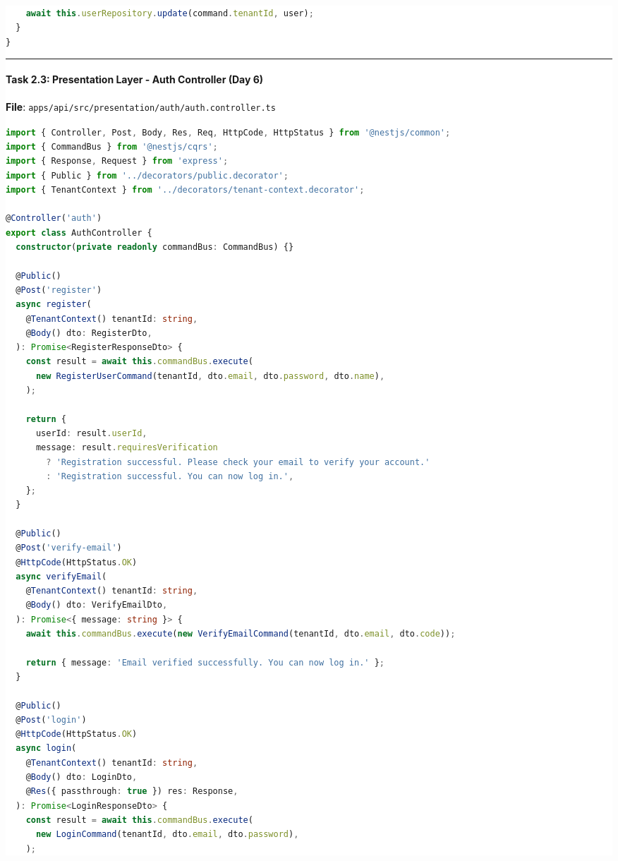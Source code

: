 ```typescript
    await this.userRepository.update(command.tenantId, user);
  }
}
```

---

#### Task 2.3: Presentation Layer - Auth Controller (Day 6)

**File**: `apps/api/src/presentation/auth/auth.controller.ts`

```typescript
import { Controller, Post, Body, Res, Req, HttpCode, HttpStatus } from '@nestjs/common';
import { CommandBus } from '@nestjs/cqrs';
import { Response, Request } from 'express';
import { Public } from '../decorators/public.decorator';
import { TenantContext } from '../decorators/tenant-context.decorator';

@Controller('auth')
export class AuthController {
  constructor(private readonly commandBus: CommandBus) {}

  @Public()
  @Post('register')
  async register(
    @TenantContext() tenantId: string,
    @Body() dto: RegisterDto,
  ): Promise<RegisterResponseDto> {
    const result = await this.commandBus.execute(
      new RegisterUserCommand(tenantId, dto.email, dto.password, dto.name),
    );

    return {
      userId: result.userId,
      message: result.requiresVerification
        ? 'Registration successful. Please check your email to verify your account.'
        : 'Registration successful. You can now log in.',
    };
  }

  @Public()
  @Post('verify-email')
  @HttpCode(HttpStatus.OK)
  async verifyEmail(
    @TenantContext() tenantId: string,
    @Body() dto: VerifyEmailDto,
  ): Promise<{ message: string }> {
    await this.commandBus.execute(new VerifyEmailCommand(tenantId, dto.email, dto.code));

    return { message: 'Email verified successfully. You can now log in.' };
  }

  @Public()
  @Post('login')
  @HttpCode(HttpStatus.OK)
  async login(
    @TenantContext() tenantId: string,
    @Body() dto: LoginDto,
    @Res({ passthrough: true }) res: Response,
  ): Promise<LoginResponseDto> {
    const result = await this.commandBus.execute(
      new LoginCommand(tenantId, dto.email, dto.password),
    );

```